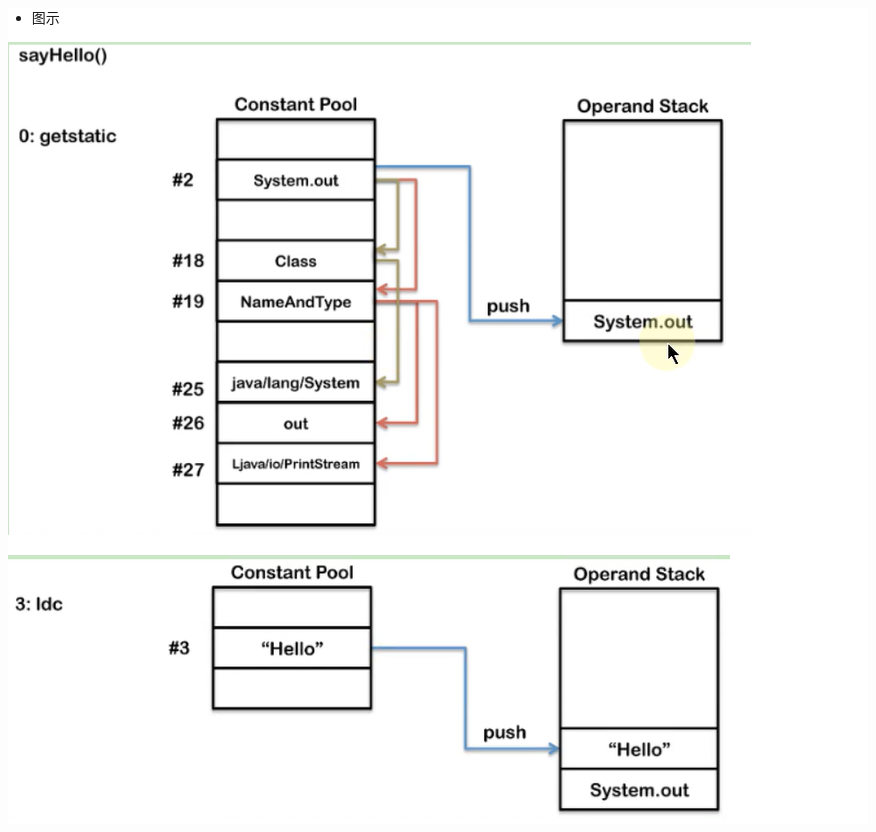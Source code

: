   - 图示
  
  ![1605775584782](../image/chapter17/1605775584782.png)
  
  ![1605775644286](../image/chapter17/1605775644286.png)
  